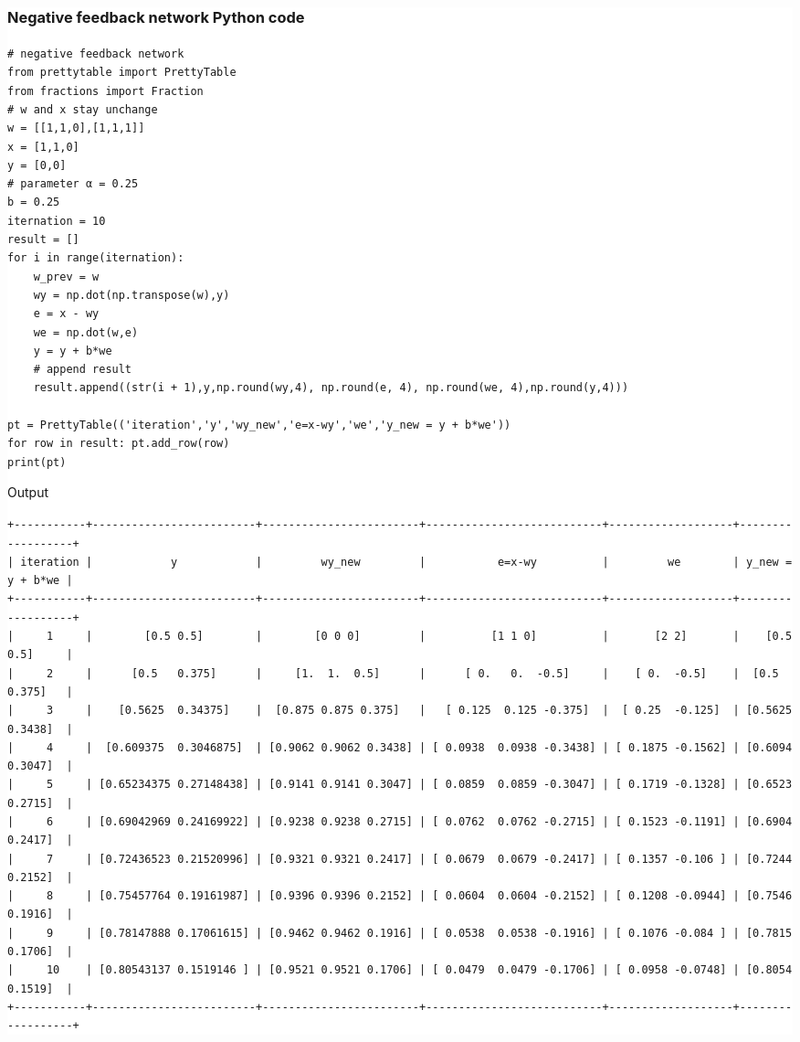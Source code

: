 ### Negative feedback network Python code

    # negative feedback network
    from prettytable import PrettyTable
    from fractions import Fraction
    # w and x stay unchange
    w = [[1,1,0],[1,1,1]]
    x = [1,1,0]
    y = [0,0]
    # parameter α = 0.25
    b = 0.25
    iternation = 10
    result = []
    for i in range(iternation):
        w_prev = w
        wy = np.dot(np.transpose(w),y)
        e = x - wy
        we = np.dot(w,e)
        y = y + b*we
        # append result
        result.append((str(i + 1),y,np.round(wy,4), np.round(e, 4), np.round(we, 4),np.round(y,4)))

    pt = PrettyTable(('iteration','y','wy_new','e=x-wy','we','y_new = y + b*we'))
    for row in result: pt.add_row(row)
    print(pt)

Output

    +-----------+-------------------------+------------------------+---------------------------+-------------------+------------------+
    | iteration |            y            |         wy_new         |           e=x-wy          |         we        | y_new = y + b*we |
    +-----------+-------------------------+------------------------+---------------------------+-------------------+------------------+
    |     1     |        [0.5 0.5]        |        [0 0 0]         |          [1 1 0]          |       [2 2]       |    [0.5 0.5]     |
    |     2     |      [0.5   0.375]      |     [1.  1.  0.5]      |      [ 0.   0.  -0.5]     |    [ 0.  -0.5]    |  [0.5   0.375]   |
    |     3     |    [0.5625  0.34375]    |  [0.875 0.875 0.375]   |   [ 0.125  0.125 -0.375]  |  [ 0.25  -0.125]  | [0.5625 0.3438]  |
    |     4     |  [0.609375  0.3046875]  | [0.9062 0.9062 0.3438] | [ 0.0938  0.0938 -0.3438] | [ 0.1875 -0.1562] | [0.6094 0.3047]  |
    |     5     | [0.65234375 0.27148438] | [0.9141 0.9141 0.3047] | [ 0.0859  0.0859 -0.3047] | [ 0.1719 -0.1328] | [0.6523 0.2715]  |
    |     6     | [0.69042969 0.24169922] | [0.9238 0.9238 0.2715] | [ 0.0762  0.0762 -0.2715] | [ 0.1523 -0.1191] | [0.6904 0.2417]  |
    |     7     | [0.72436523 0.21520996] | [0.9321 0.9321 0.2417] | [ 0.0679  0.0679 -0.2417] | [ 0.1357 -0.106 ] | [0.7244 0.2152]  |
    |     8     | [0.75457764 0.19161987] | [0.9396 0.9396 0.2152] | [ 0.0604  0.0604 -0.2152] | [ 0.1208 -0.0944] | [0.7546 0.1916]  |
    |     9     | [0.78147888 0.17061615] | [0.9462 0.9462 0.1916] | [ 0.0538  0.0538 -0.1916] | [ 0.1076 -0.084 ] | [0.7815 0.1706]  |
    |     10    | [0.80543137 0.1519146 ] | [0.9521 0.9521 0.1706] | [ 0.0479  0.0479 -0.1706] | [ 0.0958 -0.0748] | [0.8054 0.1519]  |
    +-----------+-------------------------+------------------------+---------------------------+-------------------+------------------+
